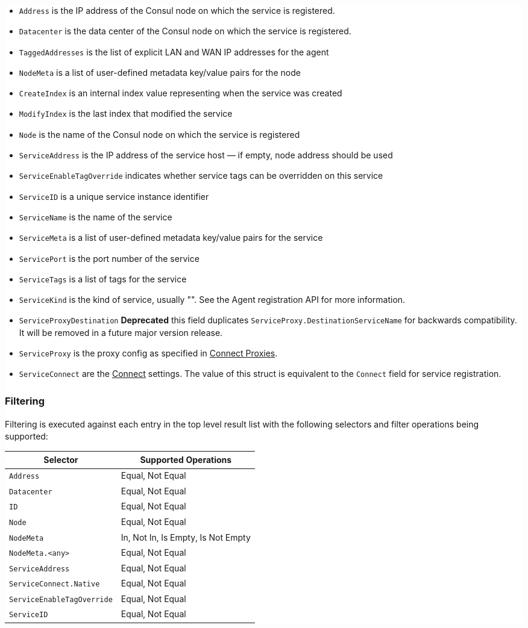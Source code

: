 - `Address` is the IP address of the Consul node on which the service is
  registered.

- `Datacenter` is the data center of the Consul node on which the service is
  registered.

- `TaggedAddresses` is the list of explicit LAN and WAN IP addresses for the
  agent

- `NodeMeta` is a list of user-defined metadata key/value pairs for the node

- `CreateIndex` is an internal index value representing when the service was
  created

- `ModifyIndex` is the last index that modified the service

- `Node` is the name of the Consul node on which the service is registered

- `ServiceAddress` is the IP address of the service host — if empty, node
  address should be used

- `ServiceEnableTagOverride` indicates whether service tags can be overridden on
  this service

- `ServiceID` is a unique service instance identifier

- `ServiceName` is the name of the service

- `ServiceMeta` is a list of user-defined metadata key/value pairs for the service

- `ServicePort` is the port number of the service

- `ServiceTags` is a list of tags for the service

- `ServiceKind` is the kind of service, usually "". See the Agent
  registration API for more information.

- `ServiceProxyDestination` **Deprecated** this field duplicates
  `ServiceProxy.DestinationServiceName` for backwards compatibility. It will be
  removed in a future major version release.

- `ServiceProxy` is the proxy config as specified in
[Connect Proxies](/docs/connect/proxies.html).

- `ServiceConnect` are the [Connect](/docs/connect/index.html) settings. The
  value of this struct is equivalent to the `Connect` field for service
  registration.

### Filtering

Filtering is executed against each entry in the top level result list with the
following selectors and filter operations being supported:

| Selector                                      | Supported Operations               |
| --------------------------------------------- | ---------------------------------- |
| `Address`                                     | Equal, Not Equal                   |
| `Datacenter`                                  | Equal, Not Equal                   |
| `ID`                                          | Equal, Not Equal                   |
| `Node`                                        | Equal, Not Equal                   |
| `NodeMeta`                                    | In, Not In, Is Empty, Is Not Empty |
| `NodeMeta.<any>`                              | Equal, Not Equal                   |
| `ServiceAddress`                              | Equal, Not Equal                   |
| `ServiceConnect.Native`                       | Equal, Not Equal                   |
| `ServiceEnableTagOverride`                    | Equal, Not Equal                   |
| `ServiceID`                                   | Equal, Not Equal                   |
